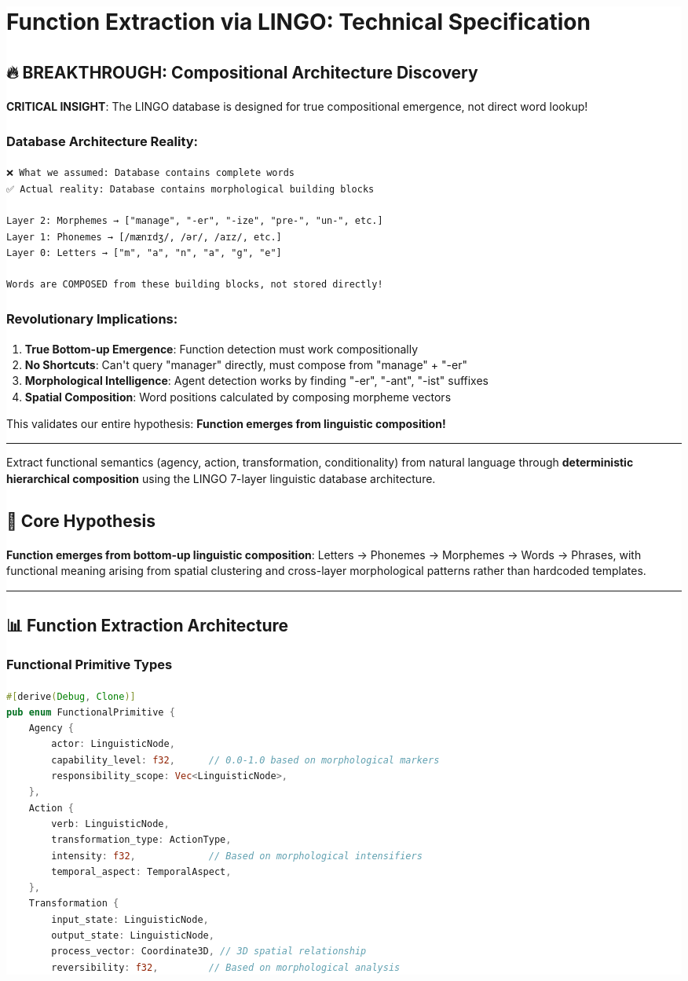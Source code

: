 # Function Extraction via LINGO: Technical Specification

## 🔥 BREAKTHROUGH: Compositional Architecture Discovery

**CRITICAL INSIGHT**: The LINGO database is designed for true compositional emergence, not direct word lookup!

### Database Architecture Reality:
```
❌ What we assumed: Database contains complete words
✅ Actual reality: Database contains morphological building blocks

Layer 2: Morphemes → ["manage", "-er", "-ize", "pre-", "un-", etc.]
Layer 1: Phonemes → [/mænɪdʒ/, /ər/, /aɪz/, etc.]  
Layer 0: Letters → ["m", "a", "n", "a", "g", "e"]

Words are COMPOSED from these building blocks, not stored directly!
```

### Revolutionary Implications:
1. **True Bottom-up Emergence**: Function detection must work compositionally
2. **No Shortcuts**: Can't query "manager" directly, must compose from "manage" + "-er"
3. **Morphological Intelligence**: Agent detection works by finding "-er", "-ant", "-ist" suffixes
4. **Spatial Composition**: Word positions calculated by composing morpheme vectors

This validates our entire hypothesis: **Function emerges from linguistic composition!**

---
Extract functional semantics (agency, action, transformation, conditionality) from natural language through **deterministic hierarchical composition** using the LINGO 7-layer linguistic database architecture.

## 🧬 Core Hypothesis
**Function emerges from bottom-up linguistic composition**: Letters → Phonemes → Morphemes → Words → Phrases, with functional meaning arising from spatial clustering and cross-layer morphological patterns rather than hardcoded templates.

---

## 📊 Function Extraction Architecture

### Functional Primitive Types
```rust
#[derive(Debug, Clone)]
pub enum FunctionalPrimitive {
    Agency {
        actor: LinguisticNode,
        capability_level: f32,      // 0.0-1.0 based on morphological markers
        responsibility_scope: Vec<LinguisticNode>,
    },
    Action {
        verb: LinguisticNode,
        transformation_type: ActionType,
        intensity: f32,             // Based on morphological intensifiers
        temporal_aspect: TemporalAspect,
    },
    Transformation {
        input_state: LinguisticNode,
        output_state: LinguisticNode,
        process_vector: Coordinate3D, // 3D spatial relationship
        reversibility: f32,         // Based on morphological analysis
```